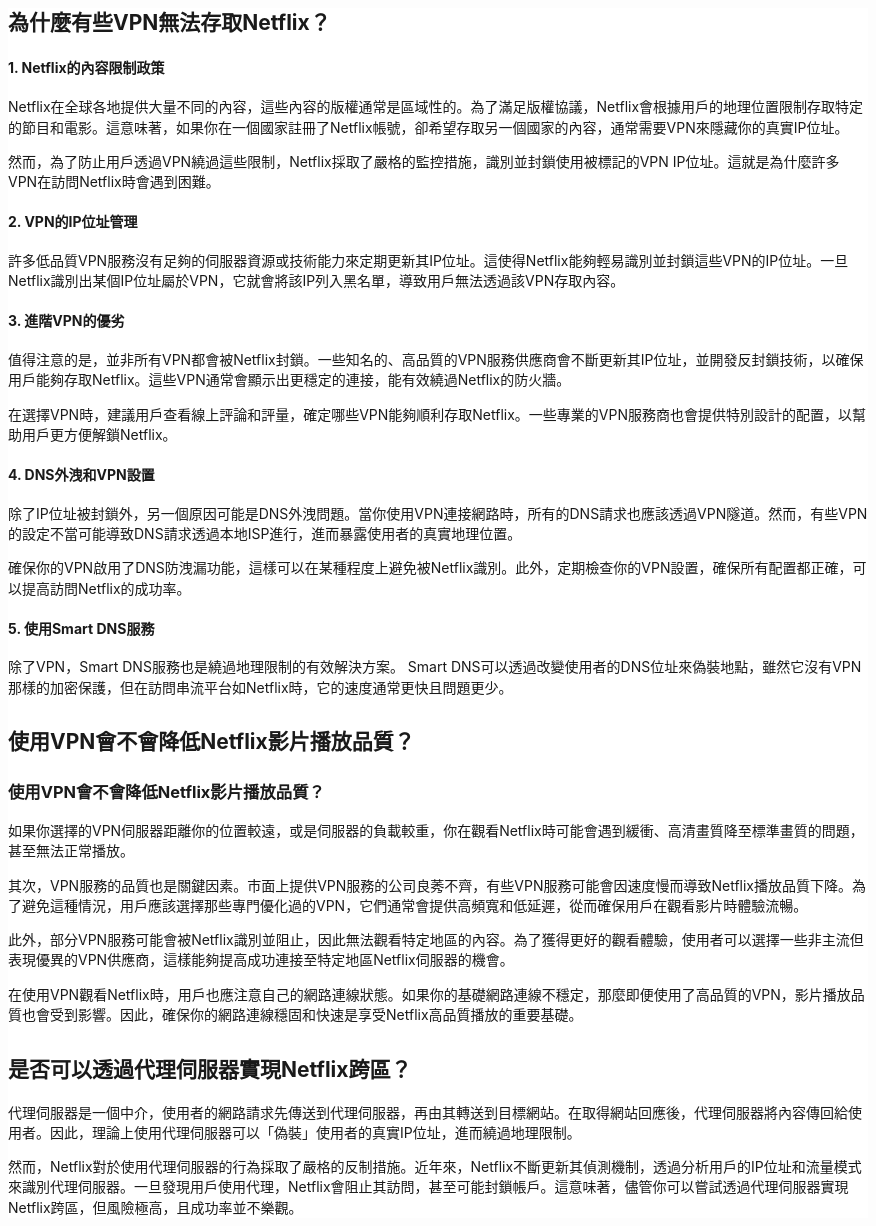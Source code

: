 ## 為什麼有些VPN無法存取Netflix？

#### 1. Netflix的內容限制政策

Netflix在全球各地提供大量不同的內容，這些內容的版權通常是區域性的。為了滿足版權協議，Netflix會根據用戶的地理位置限制存取特定的節目和電影。這意味著，如果你在一個國家註冊了Netflix帳號，卻希望存取另一個國家的內容，通常需要VPN來隱藏你的真實IP位址。

然而，為了防止用戶透過VPN繞過這些限制，Netflix採取了嚴格的監控措施，識別並封鎖使用被標記的VPN IP位址。這就是為什麼許多VPN在訪問Netflix時會遇到困難。

#### 2. VPN的IP位址管理

許多低品質VPN服務沒有足夠的伺服器資源或技術能力來定期更新其IP位址。這使得Netflix能夠輕易識別並封鎖這些VPN的IP位址。一旦Netflix識別出某個IP位址屬於VPN，它就會將該IP列入黑名單，導致用戶無法透過該VPN存取內容。

#### 3. 進階VPN的優劣

值得注意的是，並非所有VPN都會被Netflix封鎖。一些知名的、高品質的VPN服務供應商會不斷更新其IP位址，並開發反封鎖技術，以確保用戶能夠存取Netflix。這些VPN通常會顯示出更穩定的連接，能有效繞過Netflix的防火牆。

在選擇VPN時，建議用戶查看線上評論和評量，確定哪些VPN能夠順利存取Netflix。一些專業的VPN服務商也會提供特別設計的配置，以幫助用戶更方便解鎖Netflix。

#### 4. DNS外洩和VPN設置

除了IP位址被封鎖外，另一個原因可能是DNS外洩問題。當你使用VPN連接網路時，所有的DNS請求也應該透過VPN隧道。然而，有些VPN的設定不當可能導致DNS請求透過本地ISP進行，進而暴露使用者的真實地理位置。

確保你的VPN啟用了DNS防洩漏功能，這樣可以在某種程度上避免被Netflix識別。此外，定期檢查你的VPN設置，確保所有配置都正確，可以提高訪問Netflix的成功率。

#### 5. 使用Smart DNS服務

除了VPN，Smart DNS服務也是繞過地理限制的有效解決方案。 Smart DNS可以透過改變使用者的DNS位址來偽裝地點，雖然它沒有VPN那樣的加密保護，但在訪問串流平台如Netflix時，它的速度通常更快且問題更少。

## 使用VPN會不會降低Netflix影片播放品質？

### 使用VPN會不會降低Netflix影片播放品質？

如果你選擇的VPN伺服器距離你的位置較遠，或是伺服器的負載較重，你在觀看Netflix時可能會遇到緩衝、高清畫質降至標準畫質的問題，甚至無法正常播放。

其次，VPN服務的品質也是關鍵因素。市面上提供VPN服務的公司良莠不齊，有些VPN服務可能會因速度慢而導致Netflix播放品質下降。為了避免這種情況，用戶應該選擇那些專門優化過的VPN，它們通常會提供高頻寬和低延遲，從而確保用戶在觀看影片時體驗流暢。

此外，部分VPN服務可能會被Netflix識別並阻止，因此無法觀看特定地區的內容。為了獲得更好的觀看體驗，使用者可以選擇一些非主流但表現優異的VPN供應商，這樣能夠提高成功連接至特定地區Netflix伺服器的機會。

在使用VPN觀看Netflix時，用戶也應注意自己的網路連線狀態。如果你的基礎網路連線不穩定，那麼即便使用了高品質的VPN，影片播放品質也會受到影響。因此，確保你的網路連線穩固和快速是享受Netflix高品質播放的重要基礎。

## 是否可以透過代理伺服器實現Netflix跨區？

代理伺服器是一個中介，使用者的網路請求先傳送到代理伺服器，再由其轉送到目標網站。在取得網站回應後，代理伺服器將內容傳回給使用者。因此，理論上使用代理伺服器可以「偽裝」使用者的真實IP位址，進而繞過地理限制。

然而，Netflix對於使用代理伺服器的行為採取了嚴格的反制措施。近年來，Netflix不斷更新其偵測機制，透過分析用戶的IP位址和流量模式來識別代理伺服器。一旦發現用戶使用代理，Netflix會阻止其訪問，甚至可能封鎖帳戶。這意味著，儘管你可以嘗試透過代理伺服器實現Netflix跨區，但風險極高，且成功率並不樂觀。
